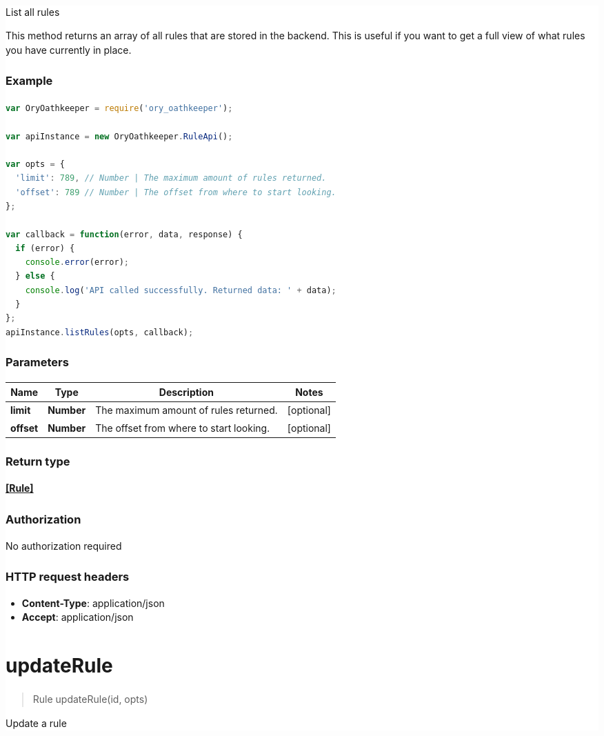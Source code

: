 List all rules

This method returns an array of all rules that are stored in the backend. This is useful if you want to get a full view of what rules you have currently in place.

### Example
```javascript
var OryOathkeeper = require('ory_oathkeeper');

var apiInstance = new OryOathkeeper.RuleApi();

var opts = { 
  'limit': 789, // Number | The maximum amount of rules returned.
  'offset': 789 // Number | The offset from where to start looking.
};

var callback = function(error, data, response) {
  if (error) {
    console.error(error);
  } else {
    console.log('API called successfully. Returned data: ' + data);
  }
};
apiInstance.listRules(opts, callback);
```

### Parameters

Name | Type | Description  | Notes
------------- | ------------- | ------------- | -------------
 **limit** | **Number**| The maximum amount of rules returned. | [optional] 
 **offset** | **Number**| The offset from where to start looking. | [optional] 

### Return type

[**[Rule]**](Rule.md)

### Authorization

No authorization required

### HTTP request headers

 - **Content-Type**: application/json
 - **Accept**: application/json

<a name="updateRule"></a>
# **updateRule**
> Rule updateRule(id, opts)

Update a rule
